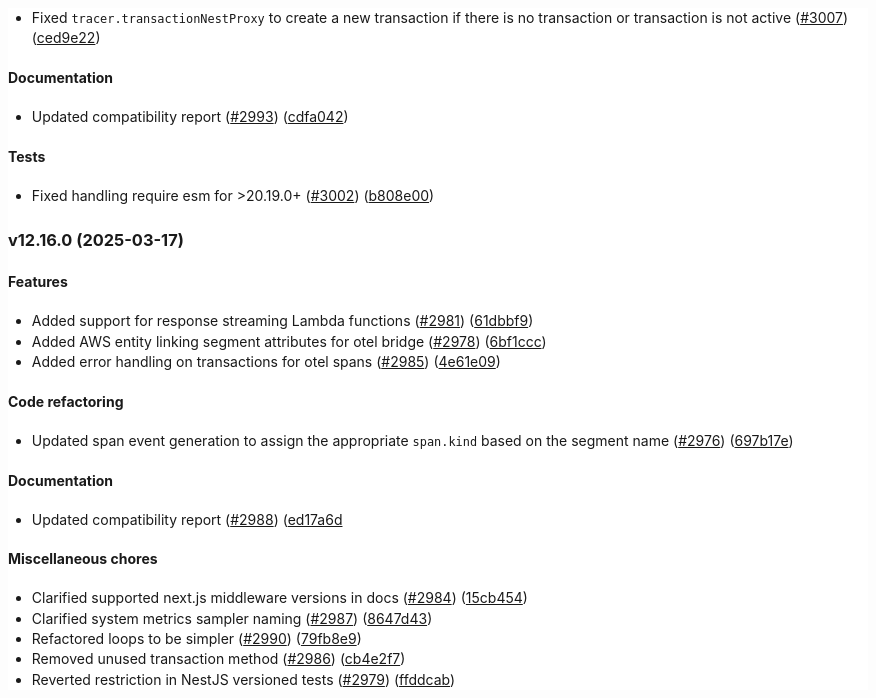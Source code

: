 * Fixed `tracer.transactionNestProxy` to create a new transaction if there is no transaction or transaction is not active ([#3007](https://github.com/newrelic/node-newrelic/pull/3007)) ([ced9e22](https://github.com/newrelic/node-newrelic/commit/ced9e22a23ddeed860c1fd88f0afb10bb94343cb))

#### Documentation

* Updated compatibility report ([#2993](https://github.com/newrelic/node-newrelic/pull/2993)) ([cdfa042](https://github.com/newrelic/node-newrelic/commit/cdfa042325a7636e84a7b19a34874b20915dac63))

#### Tests

* Fixed handling require esm for >20.19.0+ ([#3002](https://github.com/newrelic/node-newrelic/pull/3002)) ([b808e00](https://github.com/newrelic/node-newrelic/commit/b808e00c399d3c924eeeb19f9c6b9fba4695a720))

### v12.16.0 (2025-03-17)

#### Features

* Added support for response streaming Lambda functions ([#2981](https://github.com/newrelic/node-newrelic/pull/2981)) ([61dbbf9](https://github.com/newrelic/node-newrelic/commit/61dbbf9b4a6cf69f5378387fc9c17c31671e9da4))
* Added AWS entity linking segment attributes for otel bridge ([#2978](https://github.com/newrelic/node-newrelic/pull/2978)) ([6bf1ccc](https://github.com/newrelic/node-newrelic/commit/6bf1ccc657a955b4064a7a3a473bf24948d4ff56))
* Added error handling on transactions for otel spans ([#2985](https://github.com/newrelic/node-newrelic/pull/2985)) ([4e61e09](https://github.com/newrelic/node-newrelic/commit/4e61e0935394744345c39f6b581ee86e66d0f82c))

#### Code refactoring

* Updated span event generation to assign the appropriate `span.kind` based on the segment name ([#2976](https://github.com/newrelic/node-newrelic/pull/2976)) ([697b17e](https://github.com/newrelic/node-newrelic/commit/697b17e0553111aa494d08bc33eb7043cdfa8ca6))

#### Documentation

* Updated compatibility report ([#2988](https://github.com/newrelic/node-newrelic/pull/2988)) ([ed17a6d](https://github.com/newrelic/node-newrelic/commit/ed17a6df1152a8e54cb8c8570fec0015990a4247)

#### Miscellaneous chores

* Clarified supported next.js middleware versions in docs ([#2984](https://github.com/newrelic/node-newrelic/pull/2984)) ([15cb454](https://github.com/newrelic/node-newrelic/commit/15cb454f9cc38ccc22089d62aaeea54713159aa7))
* Clarified system metrics sampler naming ([#2987](https://github.com/newrelic/node-newrelic/pull/2987)) ([8647d43](https://github.com/newrelic/node-newrelic/commit/8647d43f097d6d3d68a372824d9feb325604be96))
* Refactored loops to be simpler ([#2990](https://github.com/newrelic/node-newrelic/pull/2990)) ([79fb8e9](https://github.com/newrelic/node-newrelic/commit/79fb8e90802954b617c1c00aecc866aa065aee12))
* Removed unused transaction method ([#2986](https://github.com/newrelic/node-newrelic/pull/2986)) ([cb4e2f7](https://github.com/newrelic/node-newrelic/commit/cb4e2f7a8b84adb6d744a2083b083c92e306fbd5))
* Reverted restriction in NestJS versioned tests ([#2979](https://github.com/newrelic/node-newrelic/pull/2979)) ([ffddcab](https://github.com/newrelic/node-newrelic/commit/ffddcab6d77bfc10c0df9cbfa724bc1c8f5fb251))
